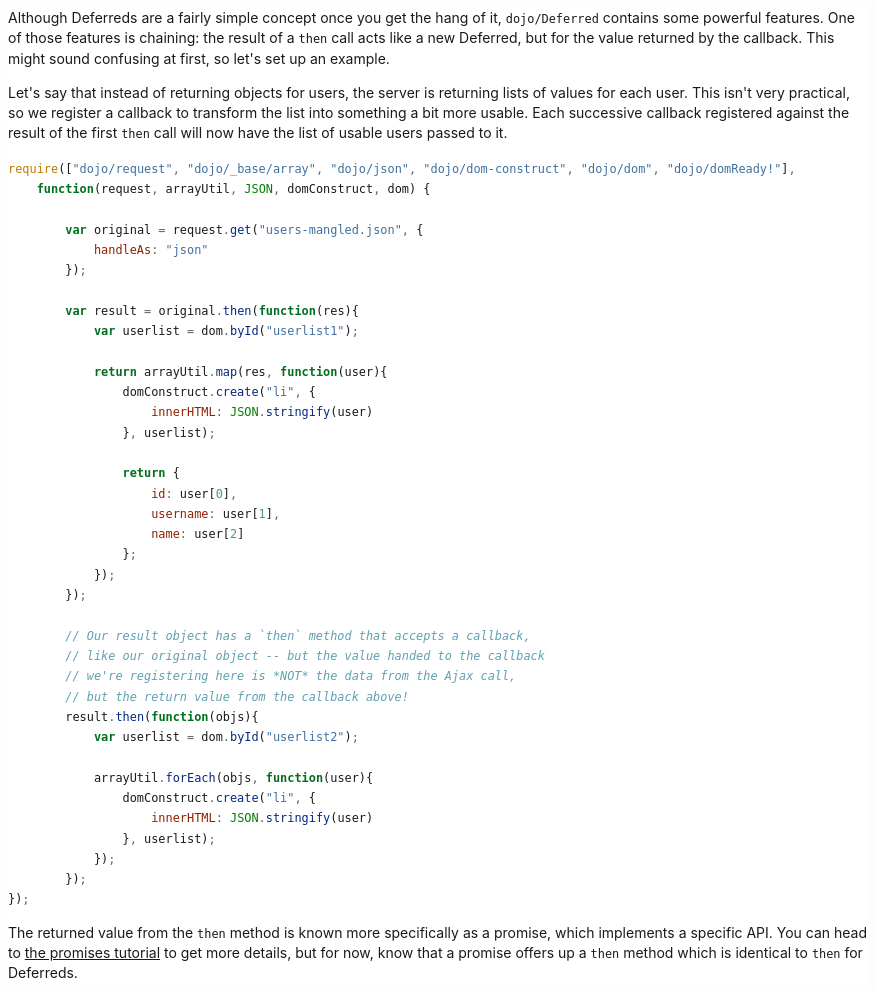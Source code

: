 Although Deferreds are a fairly simple concept once you get the hang of it, `dojo/Deferred` contains some powerful features. One of those features is chaining: the result of a `then` call acts like a new Deferred, but for the value returned by the callback. This might sound confusing at first, so let's set up an example.

Let's say that instead of returning objects for users, the server is returning lists of values for each user. This isn't very practical, so we register a callback to transform the list into something a bit more usable. Each successive callback registered against the result of the first `then` call will now have the list of usable users passed to it.

```js
require(["dojo/request", "dojo/_base/array", "dojo/json", "dojo/dom-construct", "dojo/dom", "dojo/domReady!"],
	function(request, arrayUtil, JSON, domConstruct, dom) {

		var original = request.get("users-mangled.json", {
			handleAs: "json"
		});

		var result = original.then(function(res){
			var userlist = dom.byId("userlist1");

			return arrayUtil.map(res, function(user){
				domConstruct.create("li", {
					innerHTML: JSON.stringify(user)
				}, userlist);

				return {
					id: user[0],
					username: user[1],
					name: user[2]
				};
			});
		});

		// Our result object has a `then` method that accepts a callback,
		// like our original object -- but the value handed to the callback
		// we're registering here is *NOT* the data from the Ajax call,
		// but the return value from the callback above!
		result.then(function(objs){
			var userlist = dom.byId("userlist2");

			arrayUtil.forEach(objs, function(user){
				domConstruct.create("li", {
					innerHTML: JSON.stringify(user)
				}, userlist);
			});
		});
});
```

The returned value from the `then` method is known more specifically as a promise, which implements a specific API. You can head to [the promises tutorial](../promises/) to get more details, but for now, know that a promise offers up a `then` method which is identical to `then` for Deferreds.

